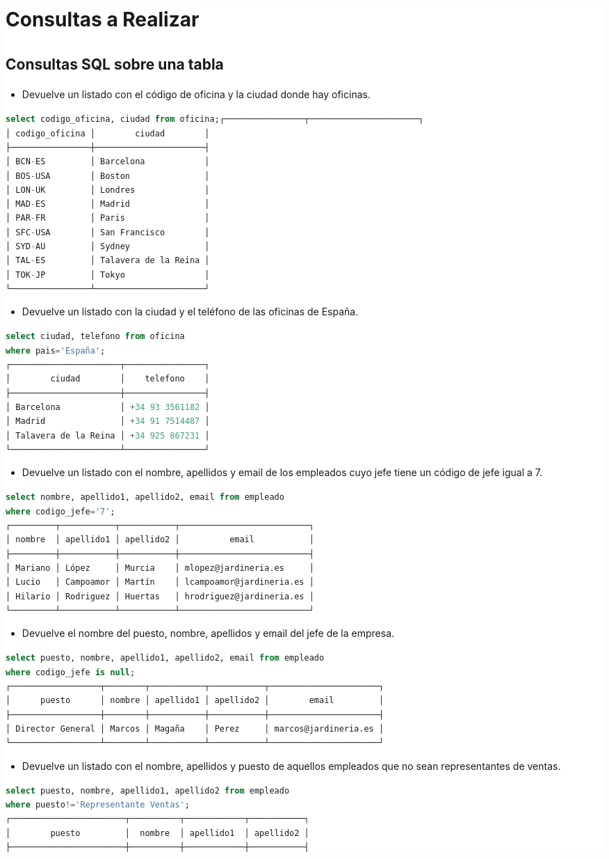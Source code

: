 # Consultas a Realizar
## Consultas SQL sobre una tabla

* Devuelve un listado con el código de oficina y la ciudad donde hay oficinas.
```sql
select codigo_oficina, ciudad from oficina;┌────────────────┬──────────────────────┐
│ codigo_oficina │        ciudad        │
├────────────────┼──────────────────────┤
│ BCN-ES         │ Barcelona            │
│ BOS-USA        │ Boston               │
│ LON-UK         │ Londres              │
│ MAD-ES         │ Madrid               │
│ PAR-FR         │ Paris                │
│ SFC-USA        │ San Francisco        │
│ SYD-AU         │ Sydney               │
│ TAL-ES         │ Talavera de la Reina │
│ TOK-JP         │ Tokyo                │
└────────────────┴──────────────────────┘

```
* Devuelve un listado con la ciudad y el teléfono de las oficinas de España.
```sql
select ciudad, telefono from oficina
where pais='España';
┌──────────────────────┬────────────────┐
│        ciudad        │    telefono    │
├──────────────────────┼────────────────┤
│ Barcelona            │ +34 93 3561182 │
│ Madrid               │ +34 91 7514487 │
│ Talavera de la Reina │ +34 925 867231 │
└──────────────────────┴────────────────┘
```
* Devuelve un listado con el nombre, apellidos y email de los empleados cuyo jefe tiene un código de jefe igual a 7.
```sql
select nombre, apellido1, apellido2, email from empleado
where codigo_jefe='7';
┌─────────┬───────────┬───────────┬──────────────────────────┐
│ nombre  │ apellido1 │ apellido2 │          email           │
├─────────┼───────────┼───────────┼──────────────────────────┤
│ Mariano │ López     │ Murcia    │ mlopez@jardineria.es     │
│ Lucio   │ Campoamor │ Martín    │ lcampoamor@jardineria.es │
│ Hilario │ Rodriguez │ Huertas   │ hrodriguez@jardineria.es │
└─────────┴───────────┴───────────┴──────────────────────────┘
```
* Devuelve el nombre del puesto, nombre, apellidos y email del jefe de la empresa.
```sql
select puesto, nombre, apellido1, apellido2, email from empleado
where codigo_jefe is null;
┌──────────────────┬────────┬───────────┬───────────┬──────────────────────┐
│      puesto      │ nombre │ apellido1 │ apellido2 │        email         │
├──────────────────┼────────┼───────────┼───────────┼──────────────────────┤
│ Director General │ Marcos │ Magaña    │ Perez     │ marcos@jardineria.es │
└──────────────────┴────────┴───────────┴───────────┴──────────────────────┘
```
* Devuelve un listado con el nombre, apellidos y puesto de aquellos empleados que no sean representantes de ventas.
```sql
select puesto, nombre, apellido1, apellido2 from empleado 
where puesto!='Representante Ventas';
┌───────────────────────┬──────────┬────────────┬───────────┐
│        puesto         │  nombre  │ apellido1  │ apellido2 │
├───────────────────────┼──────────┼────────────┼───────────┤
```